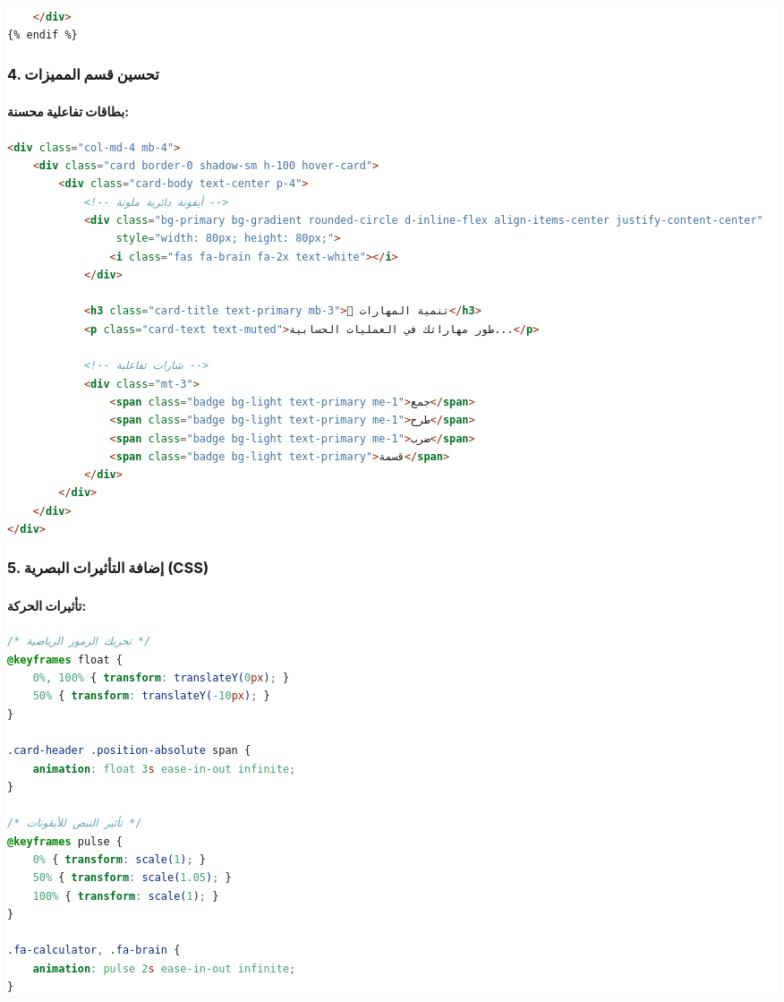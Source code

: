 ```html
    </div>
{% endif %}
```

### **4. تحسين قسم المميزات**

#### **بطاقات تفاعلية محسنة:**
```html
<div class="col-md-4 mb-4">
    <div class="card border-0 shadow-sm h-100 hover-card">
        <div class="card-body text-center p-4">
            <!-- أيقونة دائرية ملونة -->
            <div class="bg-primary bg-gradient rounded-circle d-inline-flex align-items-center justify-content-center" 
                 style="width: 80px; height: 80px;">
                <i class="fas fa-brain fa-2x text-white"></i>
            </div>
            
            <h3 class="card-title text-primary mb-3">🧠 تنمية المهارات</h3>
            <p class="card-text text-muted">طور مهاراتك في العمليات الحسابية...</p>
            
            <!-- شارات تفاعلية -->
            <div class="mt-3">
                <span class="badge bg-light text-primary me-1">جمع</span>
                <span class="badge bg-light text-primary me-1">طرح</span>
                <span class="badge bg-light text-primary me-1">ضرب</span>
                <span class="badge bg-light text-primary">قسمة</span>
            </div>
        </div>
    </div>
</div>
```

### **5. إضافة التأثيرات البصرية (CSS)**

#### **تأثيرات الحركة:**
```css
/* تحريك الرموز الرياضية */
@keyframes float {
    0%, 100% { transform: translateY(0px); }
    50% { transform: translateY(-10px); }
}

.card-header .position-absolute span {
    animation: float 3s ease-in-out infinite;
}

/* تأثير النبض للأيقونات */
@keyframes pulse {
    0% { transform: scale(1); }
    50% { transform: scale(1.05); }
    100% { transform: scale(1); }
}

.fa-calculator, .fa-brain {
    animation: pulse 2s ease-in-out infinite;
}
```
